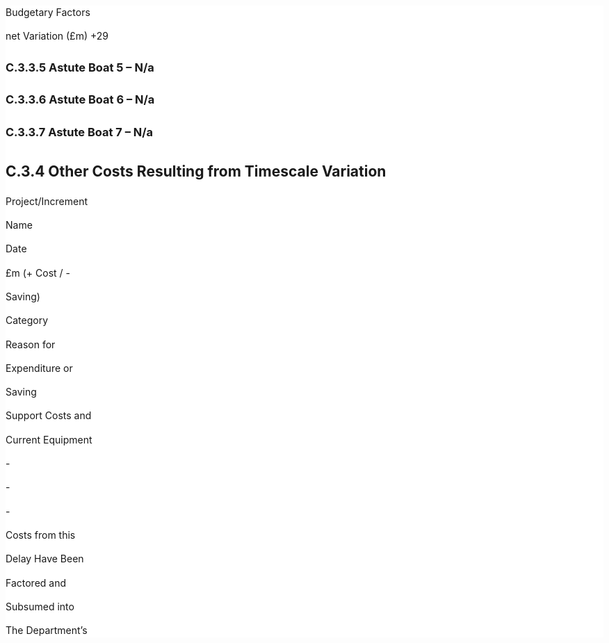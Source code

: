 Budgetary Factors
</Td>
</Tr>
<tr>
<td>net Variation (£m)</Td>
<td>
+29
</Td>
<td Colspan="2"></Td>
</Tr>
</Tbody>
</Table>

### C.3.3.5 Astute Boat 5 – N/a

### C.3.3.6 Astute Boat 6 – N/a

### C.3.3.7 Astute Boat 7 – N/a

## C.3.4 Other Costs Resulting from Timescale Variation

Project/Increment

Name

Date

£m (+ Cost / -

Saving)

Category

Reason for

Expenditure or

Saving

Support Costs and

Current Equipment

\-

\-

\-

Costs from this

Delay Have Been

Factored and

Subsumed into

The Department’s
